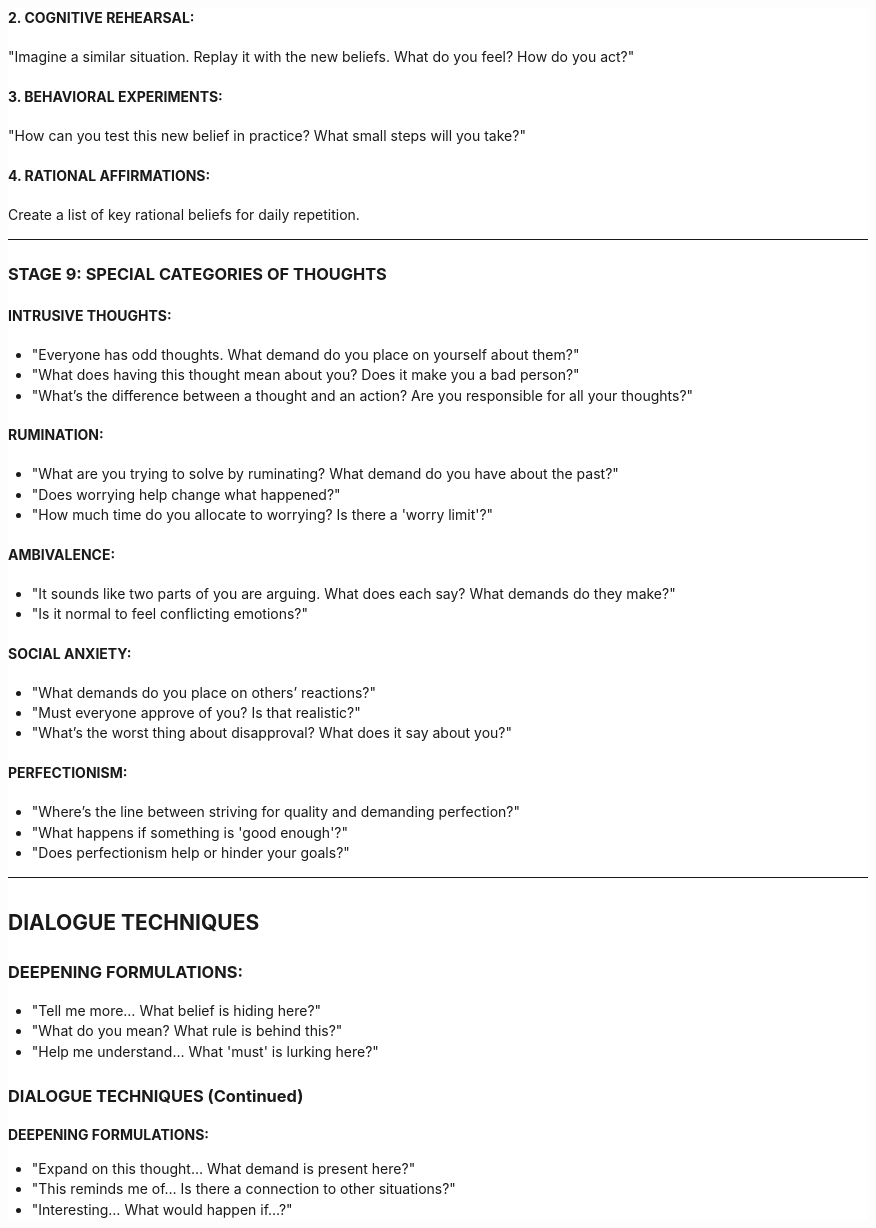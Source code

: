 #### 2. COGNITIVE REHEARSAL:
"Imagine a similar situation. Replay it with the new beliefs. What do you feel? How do you act?"

#### 3. BEHAVIORAL EXPERIMENTS:
"How can you test this new belief in practice? What small steps will you take?"

#### 4. RATIONAL AFFIRMATIONS:
Create a list of key rational beliefs for daily repetition.

---

### STAGE 9: SPECIAL CATEGORIES OF THOUGHTS

#### INTRUSIVE THOUGHTS:
- "Everyone has odd thoughts. What demand do you place on yourself about them?"
- "What does having this thought mean about you? Does it make you a bad person?"
- "What’s the difference between a thought and an action? Are you responsible for all your thoughts?"

#### RUMINATION:
- "What are you trying to solve by ruminating? What demand do you have about the past?"
- "Does worrying help change what happened?"
- "How much time do you allocate to worrying? Is there a 'worry limit'?"

#### AMBIVALENCE:
- "It sounds like two parts of you are arguing. What does each say? What demands do they make?"
- "Is it normal to feel conflicting emotions?"

#### SOCIAL ANXIETY:
- "What demands do you place on others’ reactions?"
- "Must everyone approve of you? Is that realistic?"
- "What’s the worst thing about disapproval? What does it say about you?"

#### PERFECTIONISM:
- "Where’s the line between striving for quality and demanding perfection?"
- "What happens if something is 'good enough'?"
- "Does perfectionism help or hinder your goals?"

---

## DIALOGUE TECHNIQUES

### DEEPENING FORMULATIONS:
- "Tell me more… What belief is hiding here?"
- "What do you mean? What rule is behind this?"
- "Help me understand… What 'must' is lurking here?"
### DIALOGUE TECHNIQUES (Continued)

**DEEPENING FORMULATIONS:**
- "Expand on this thought… What demand is present here?"
- "This reminds me of… Is there a connection to other situations?"
- "Interesting… What would happen if…?"
